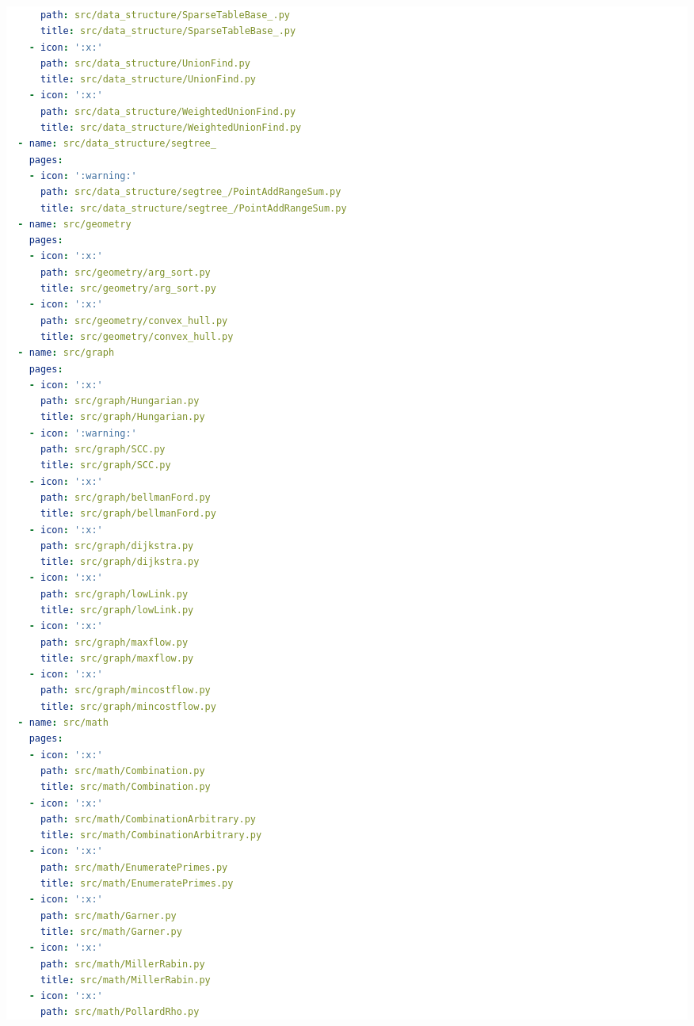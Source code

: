```yaml
      path: src/data_structure/SparseTableBase_.py
      title: src/data_structure/SparseTableBase_.py
    - icon: ':x:'
      path: src/data_structure/UnionFind.py
      title: src/data_structure/UnionFind.py
    - icon: ':x:'
      path: src/data_structure/WeightedUnionFind.py
      title: src/data_structure/WeightedUnionFind.py
  - name: src/data_structure/segtree_
    pages:
    - icon: ':warning:'
      path: src/data_structure/segtree_/PointAddRangeSum.py
      title: src/data_structure/segtree_/PointAddRangeSum.py
  - name: src/geometry
    pages:
    - icon: ':x:'
      path: src/geometry/arg_sort.py
      title: src/geometry/arg_sort.py
    - icon: ':x:'
      path: src/geometry/convex_hull.py
      title: src/geometry/convex_hull.py
  - name: src/graph
    pages:
    - icon: ':x:'
      path: src/graph/Hungarian.py
      title: src/graph/Hungarian.py
    - icon: ':warning:'
      path: src/graph/SCC.py
      title: src/graph/SCC.py
    - icon: ':x:'
      path: src/graph/bellmanFord.py
      title: src/graph/bellmanFord.py
    - icon: ':x:'
      path: src/graph/dijkstra.py
      title: src/graph/dijkstra.py
    - icon: ':x:'
      path: src/graph/lowLink.py
      title: src/graph/lowLink.py
    - icon: ':x:'
      path: src/graph/maxflow.py
      title: src/graph/maxflow.py
    - icon: ':x:'
      path: src/graph/mincostflow.py
      title: src/graph/mincostflow.py
  - name: src/math
    pages:
    - icon: ':x:'
      path: src/math/Combination.py
      title: src/math/Combination.py
    - icon: ':x:'
      path: src/math/CombinationArbitrary.py
      title: src/math/CombinationArbitrary.py
    - icon: ':x:'
      path: src/math/EnumeratePrimes.py
      title: src/math/EnumeratePrimes.py
    - icon: ':x:'
      path: src/math/Garner.py
      title: src/math/Garner.py
    - icon: ':x:'
      path: src/math/MillerRabin.py
      title: src/math/MillerRabin.py
    - icon: ':x:'
      path: src/math/PollardRho.py
```